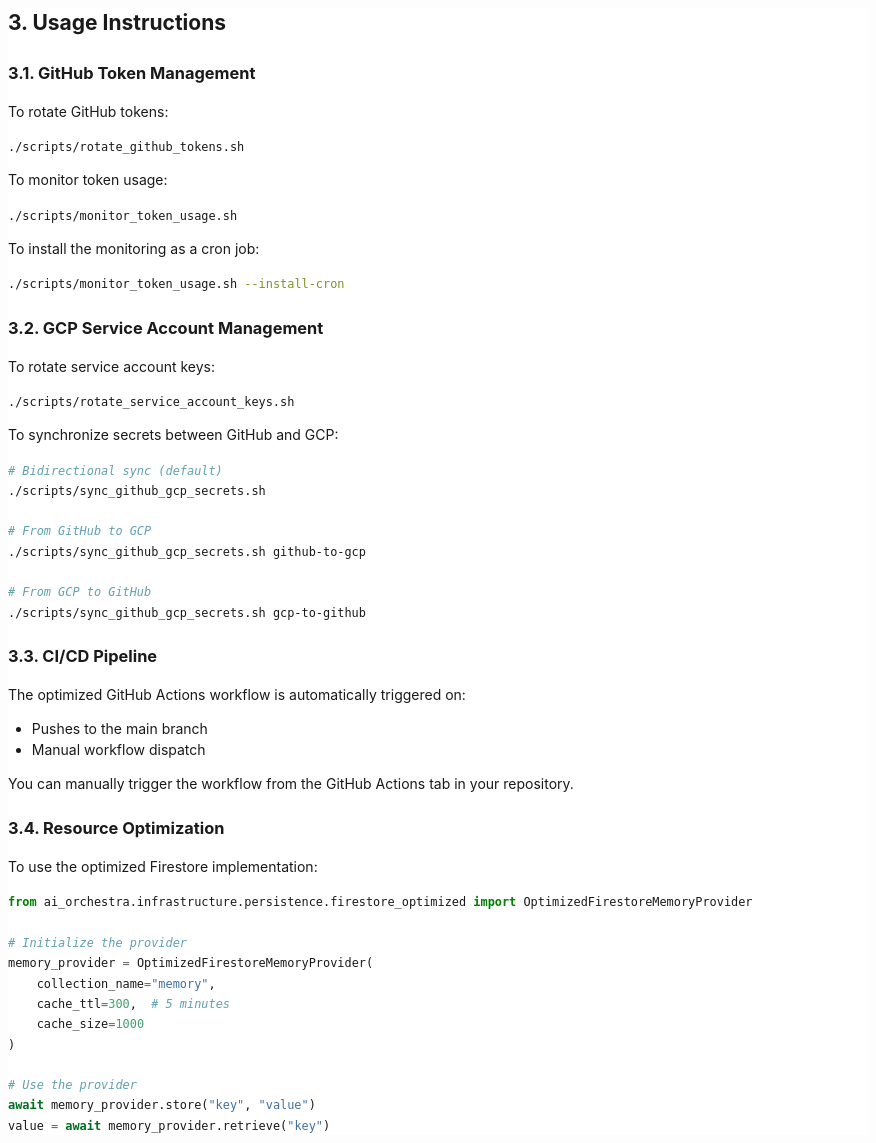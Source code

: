 ## 3. Usage Instructions

### 3.1. GitHub Token Management

To rotate GitHub tokens:

```bash
./scripts/rotate_github_tokens.sh
```

To monitor token usage:

```bash
./scripts/monitor_token_usage.sh
```

To install the monitoring as a cron job:

```bash
./scripts/monitor_token_usage.sh --install-cron
```

### 3.2. GCP Service Account Management

To rotate service account keys:

```bash
./scripts/rotate_service_account_keys.sh
```

To synchronize secrets between GitHub and GCP:

```bash
# Bidirectional sync (default)
./scripts/sync_github_gcp_secrets.sh

# From GitHub to GCP
./scripts/sync_github_gcp_secrets.sh github-to-gcp

# From GCP to GitHub
./scripts/sync_github_gcp_secrets.sh gcp-to-github
```

### 3.3. CI/CD Pipeline

The optimized GitHub Actions workflow is automatically triggered on:

- Pushes to the main branch
- Manual workflow dispatch

You can manually trigger the workflow from the GitHub Actions tab in your repository.

### 3.4. Resource Optimization

To use the optimized Firestore implementation:

```python
from ai_orchestra.infrastructure.persistence.firestore_optimized import OptimizedFirestoreMemoryProvider

# Initialize the provider
memory_provider = OptimizedFirestoreMemoryProvider(
    collection_name="memory",
    cache_ttl=300,  # 5 minutes
    cache_size=1000
)

# Use the provider
await memory_provider.store("key", "value")
value = await memory_provider.retrieve("key")
```